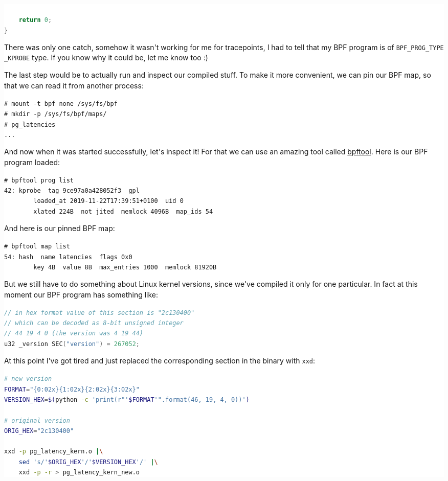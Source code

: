 ```c

	return 0;
}
```

There was only one catch, somehow it wasn't working for me for tracepoints, I
had to tell that my BPF program is of `BPF_PROG_TYPE_KPROBE` type. If you know
why it could be, let me know too :)

The last step would be to actually run and inspect our compiled stuff. To make
it more convenient, we can pin our BPF map, so that we can read it from another
process:

```
# mount -t bpf none /sys/fs/bpf
# mkdir -p /sys/fs/bpf/maps/
# pg_latencies
...
```

And now when it was started successfully, let's inspect it! For that we can use
an amazing tool called [bpftool][bpftool]. Here is our BPF program loaded:

```
# bpftool prog list
42: kprobe  tag 9ce97a0a428052f3  gpl
        loaded_at 2019-11-22T17:39:51+0100  uid 0
        xlated 224B  not jited  memlock 4096B  map_ids 54
```

And here is our pinned BPF map:

```
# bpftool map list
54: hash  name latencies  flags 0x0
        key 4B  value 8B  max_entries 1000  memlock 81920B
```

But we still have to do something about Linux kernel versions, since we've
compiled it only for one particular. In fact at this moment our BPF program has
something like:

```c
// in hex format value of this section is "2c130400"
// which can be decoded as 8-bit unsigned integer
// 44 19 4 0 (the version was 4 19 44)
u32 _version SEC("version") = 267052;
```

At this point I've got tired and just replaced the corresponding section in the
binary with `xxd`:

```bash
# new version
FORMAT="{0:02x}{1:02x}{2:02x}{3:02x}"
VERSION_HEX=$(python -c 'print(r"'$FORMAT'".format(46, 19, 4, 0))')

# original version
ORIG_HEX="2c130400"

xxd -p pg_latency_kern.o |\
    sed 's/'$ORIG_HEX'/'$VERSION_HEX'/' |\
    xxd -p -r > pg_latency_kern_new.o
```


[methodology]: http://www.brendangregg.com/methodology.html
[use_method]: http://www.brendangregg.com/usemethod.html
[top-down]: https://easyperf.net/blog/2019/02/09/Top-Down-performance-analysis-methodology
[strace-k]: https://github.com/strace/strace/blob/master/strace.c#L265
[franck-pachot]: https://medium.com/@FranckPachot/strace-k-build-with-libunwind-f949d4802322
[docker-default-shm-size]: https://github.com/moby/moby/blob/master/daemon/config/config.go#L42
[system-calls-aws]: https://blog.packagecloud.io/eng/2017/03/08/system-calls-are-much-slower-on-ec2/
[pgbench-weight]: https://www.postgresql.org/docs/12/pgbench.html#PGBENCH-RUN-OPTIONS
[sched_migration_cost]: https://git.kernel.org/pub/scm/linux/kernel/git/torvalds/linux.git/tree/kernel/sched/fair.c#n87
[andres-mds]: https://www.postgresql.org/message-id/flat/20190514223052.2iufhkjmgod2h7ic%40alap3.anarazel.de
[kernel-verw]: https://www.kernel.org/doc/html/latest/x86/mds.html#mitigation-strategy
[skid]: https://easyperf.net/blog/2018/08/29/Understanding-performance-events-skid
[lock-problems-usenix]: https://www.usenix.org/system/files/conference/atc14/atc14-paper-ding.pdf 
[lock-problems-wamos]: https://www.cs.hs-rm.de/~kaiser/events/wamos2017/wamos17-proceedings.pdf#page=27
[intel-ple]: https://www.intel.com/content/dam/www/public/us/en/documents/manuals/64-ia-32-architectures-software-developer-vol-3c-part-3-manual.pdf#page=37
[huge-pages-docs]: https://www.kernel.org/doc/html/latest/admin-guide/mm/concepts.html#huge-pages
[cilium-cbpf]: https://cilium.readthedocs.io/en/latest/bpf/
[bcc]: https://github.com/iovisor/bcc/
[bcc-pr]: https://github.com/iovisor/bcc/pull/1940
[postgres-bcc]: https://github.com/erthalion/postgres-bcc
[schedule_io_timeout]: https://git.kernel.org/pub/scm/linux/kernel/git/torvalds/linux.git/tree/mm/page-writeback.c#n1782
[linux-cow]: https://git.kernel.org/pub/scm/linux/kernel/git/torvalds/linux.git/tree/mm/memory.c#n3500
[blk-mq]: https://www.thomas-krenn.com/en/wiki/Linux_Storage_Stack_Diagram
[kyber]: https://www.kernel.org/doc/Documentation/block/kyber-iosched.rst
[bpf-core]: http://vger.kernel.org/bpfconf2019_talks/bpf-core.pdf#page=2
[overlayfs-uprobes]: https://git.kernel.org/pub/scm/linux/kernel/git/torvalds/linux.git/commit/?id=f0a2aa5a2a406d0a57aa9b320ffaa5538672b6c5
[bpftool]: https://git.kernel.org/pub/scm/linux/kernel/git/torvalds/linux.git/tree/tools/bpf/bpftool
[ftrace]: https://www.kernel.org/doc/Documentation/trace/ftrace.txt
[dirty-controls]: https://www.kernel.org/doc/Documentation/admin-guide/sysctl/vm.rst
[bgwriter-checkpointer-flush]: https://www.postgresql.org/message-id/20190618164849.l6b6o4kc4kguzquo%40alap3.anarazel.de
[bpf-at-facebook]: https://www.slideshare.net/ennael/kernel-recipes-2019-bpf-at-facebook#11
[strace-overhead]: http://www.brendangregg.com/blog/2014-05-11/strace-wow-much-syscall.html